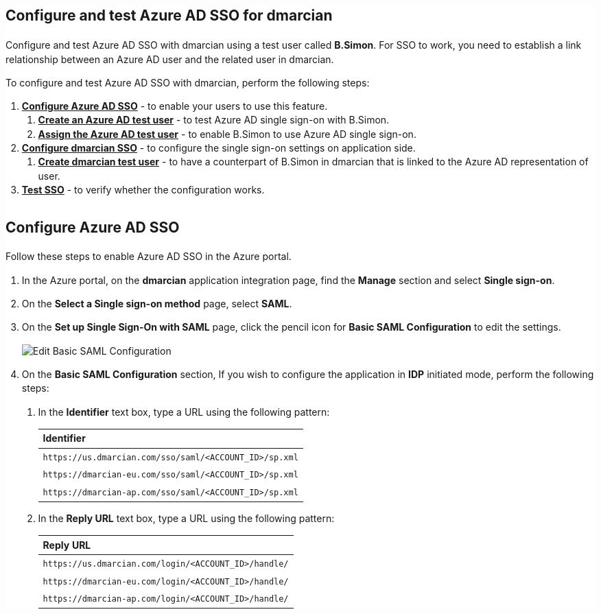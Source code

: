## Configure and test Azure AD SSO for dmarcian

Configure and test Azure AD SSO with dmarcian using a test user called **B.Simon**. For SSO to work, you need to establish a link relationship between an Azure AD user and the related user in dmarcian.

To configure and test Azure AD SSO with dmarcian, perform the following steps:

1. **[Configure Azure AD SSO](#configure-azure-ad-sso)** - to enable your users to use this feature.
    1. **[Create an Azure AD test user](#create-an-azure-ad-test-user)** - to test Azure AD single sign-on with B.Simon.
    1. **[Assign the Azure AD test user](#assign-the-azure-ad-test-user)** - to enable B.Simon to use Azure AD single sign-on.
1. **[Configure dmarcian SSO](#configure-dmarcian-sso)** - to configure the single sign-on settings on application side.
    1. **[Create dmarcian test user](#create-dmarcian-test-user)** - to have a counterpart of B.Simon in dmarcian that is linked to the Azure AD representation of user.
1. **[Test SSO](#test-sso)** - to verify whether the configuration works.

## Configure Azure AD SSO

Follow these steps to enable Azure AD SSO in the Azure portal.

1. In the Azure portal, on the **dmarcian** application integration page, find the **Manage** section and select **Single sign-on**.

1. On the **Select a Single sign-on method** page, select **SAML**.

1. On the **Set up Single Sign-On with SAML** page, click the pencil icon for **Basic SAML Configuration** to edit the settings.

   ![Edit Basic SAML Configuration](common/edit-urls.png)

1. On the **Basic SAML Configuration** section, If you wish to configure the application in **IDP** initiated mode, perform the following steps:

    1. In the **Identifier** text box, type a URL using the following pattern:

       | **Identifier** |
       |-----|
       | `https://us.dmarcian.com/sso/saml/<ACCOUNT_ID>/sp.xml` |
       | `https://dmarcian-eu.com/sso/saml/<ACCOUNT_ID>/sp.xml` |
       | `https://dmarcian-ap.com/sso/saml/<ACCOUNT_ID>/sp.xml` |

    1. In the **Reply URL** text box, type a URL using the following pattern:

       | **Reply URL** |
       |----|
       | `https://us.dmarcian.com/login/<ACCOUNT_ID>/handle/` |
       | `https://dmarcian-eu.com/login/<ACCOUNT_ID>/handle/` |
       | `https://dmarcian-ap.com/login/<ACCOUNT_ID>/handle/` |
